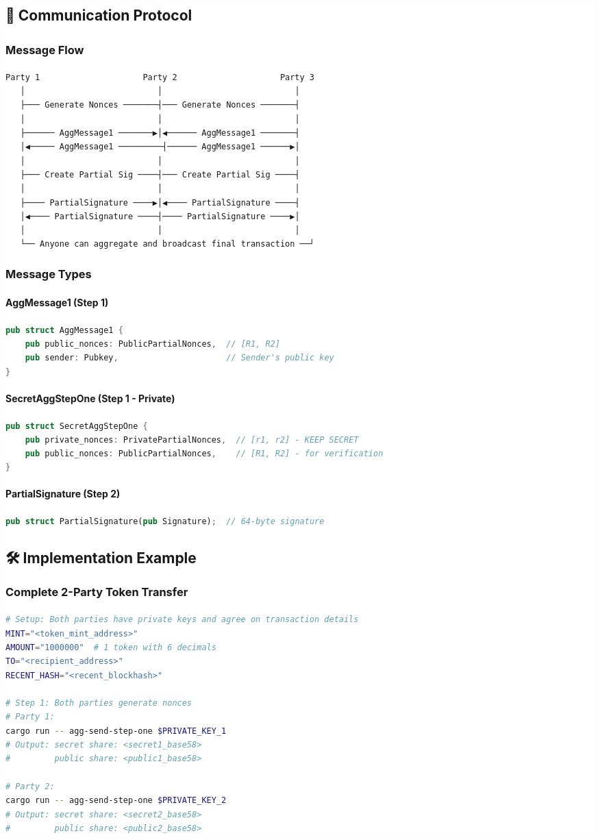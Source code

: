 ## 📡 Communication Protocol

### Message Flow

```
Party 1                     Party 2                     Party 3
   │                           │                           │
   ├─── Generate Nonces ───────┤─── Generate Nonces ───────┤
   │                           │                           │
   ├────── AggMessage1 ───────▶│◀────── AggMessage1 ───────┤
   │◀───── AggMessage1 ─────────┤────── AggMessage1 ──────▶│
   │                           │                           │
   ├─── Create Partial Sig ────┤─── Create Partial Sig ────┤
   │                           │                           │
   ├──── PartialSignature ────▶│◀──── PartialSignature ────┤
   │◀──── PartialSignature ────┤──── PartialSignature ────▶│
   │                           │                           │
   └── Anyone can aggregate and broadcast final transaction ──┘
```

### Message Types

#### AggMessage1 (Step 1)
```rust
pub struct AggMessage1 {
    pub public_nonces: PublicPartialNonces,  // [R1, R2]
    pub sender: Pubkey,                      // Sender's public key
}
```

#### SecretAggStepOne (Step 1 - Private)
```rust
pub struct SecretAggStepOne {
    pub private_nonces: PrivatePartialNonces,  // [r1, r2] - KEEP SECRET
    pub public_nonces: PublicPartialNonces,    // [R1, R2] - for verification
}
```

#### PartialSignature (Step 2)
```rust
pub struct PartialSignature(pub Signature);  // 64-byte signature
```

## 🛠️ Implementation Example

### Complete 2-Party Token Transfer

```bash
# Setup: Both parties have private keys and agree on transaction details
MINT="<token_mint_address>"
AMOUNT="1000000"  # 1 token with 6 decimals
TO="<recipient_address>"
RECENT_HASH="<recent_blockhash>"

# Step 1: Both parties generate nonces
# Party 1:
cargo run -- agg-send-step-one $PRIVATE_KEY_1
# Output: secret share: <secret1_base58>
#         public share: <public1_base58>

# Party 2:
cargo run -- agg-send-step-one $PRIVATE_KEY_2  
# Output: secret share: <secret2_base58>
#         public share: <public2_base58>
```